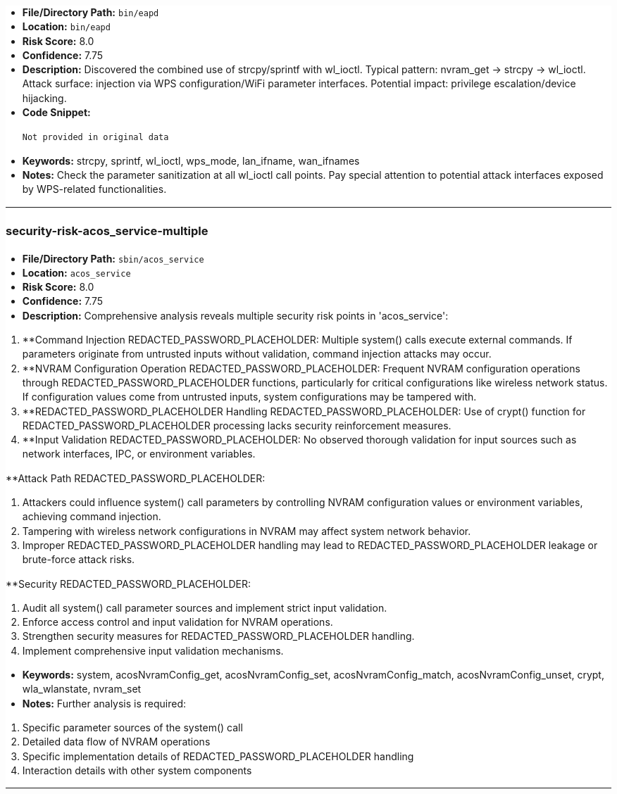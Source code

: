 - **File/Directory Path:** `bin/eapd`
- **Location:** `bin/eapd`
- **Risk Score:** 8.0
- **Confidence:** 7.75
- **Description:** Discovered the combined use of strcpy/sprintf with wl_ioctl. Typical pattern: nvram_get → strcpy → wl_ioctl. Attack surface: injection via WPS configuration/WiFi parameter interfaces. Potential impact: privilege escalation/device hijacking.
- **Code Snippet:**
  ```
  Not provided in original data
  ```
- **Keywords:** strcpy, sprintf, wl_ioctl, wps_mode, lan_ifname, wan_ifnames
- **Notes:** Check the parameter sanitization at all wl_ioctl call points. Pay special attention to potential attack interfaces exposed by WPS-related functionalities.

---
### security-risk-acos_service-multiple

- **File/Directory Path:** `sbin/acos_service`
- **Location:** `acos_service`
- **Risk Score:** 8.0
- **Confidence:** 7.75
- **Description:** Comprehensive analysis reveals multiple security risk points in 'acos_service':
1. **Command Injection REDACTED_PASSWORD_PLACEHOLDER: Multiple system() calls execute external commands. If parameters originate from untrusted inputs without validation, command injection attacks may occur.
2. **NVRAM Configuration Operation REDACTED_PASSWORD_PLACEHOLDER: Frequent NVRAM configuration operations through REDACTED_PASSWORD_PLACEHOLDER functions, particularly for critical configurations like wireless network status. If configuration values come from untrusted inputs, system configurations may be tampered with.
3. **REDACTED_PASSWORD_PLACEHOLDER Handling REDACTED_PASSWORD_PLACEHOLDER: Use of crypt() function for REDACTED_PASSWORD_PLACEHOLDER processing lacks security reinforcement measures.
4. **Input Validation REDACTED_PASSWORD_PLACEHOLDER: No observed thorough validation for input sources such as network interfaces, IPC, or environment variables.

**Attack Path REDACTED_PASSWORD_PLACEHOLDER:
1. Attackers could influence system() call parameters by controlling NVRAM configuration values or environment variables, achieving command injection.
2. Tampering with wireless network configurations in NVRAM may affect system network behavior.
3. Improper REDACTED_PASSWORD_PLACEHOLDER handling may lead to REDACTED_PASSWORD_PLACEHOLDER leakage or brute-force attack risks.

**Security REDACTED_PASSWORD_PLACEHOLDER:
1. Audit all system() call parameter sources and implement strict input validation.
2. Enforce access control and input validation for NVRAM operations.
3. Strengthen security measures for REDACTED_PASSWORD_PLACEHOLDER handling.
4. Implement comprehensive input validation mechanisms.
- **Keywords:** system, acosNvramConfig_get, acosNvramConfig_set, acosNvramConfig_match, acosNvramConfig_unset, crypt, wla_wlanstate, nvram_set
- **Notes:** Further analysis is required:
1. Specific parameter sources of the system() call
2. Detailed data flow of NVRAM operations
3. Specific implementation details of REDACTED_PASSWORD_PLACEHOLDER handling
4. Interaction details with other system components

---